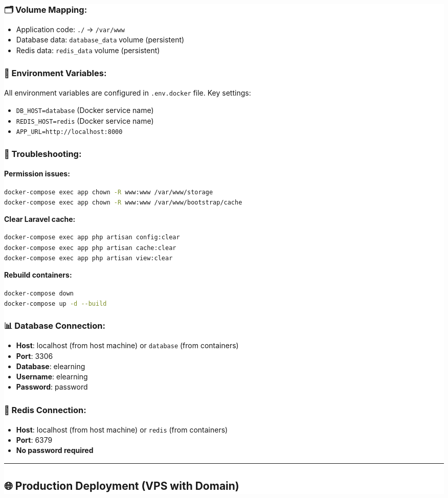 ### 🗂️ Volume Mapping:

- Application code: `./` → `/var/www`
- Database data: `database_data` volume (persistent)
- Redis data: `redis_data` volume (persistent)

### 🔐 Environment Variables:

All environment variables are configured in `.env.docker` file. Key settings:

- `DB_HOST=database` (Docker service name)
- `REDIS_HOST=redis` (Docker service name)
- `APP_URL=http://localhost:8000`

### 🐛 Troubleshooting:

**Permission issues:**

```bash
docker-compose exec app chown -R www:www /var/www/storage
docker-compose exec app chown -R www:www /var/www/bootstrap/cache
```

**Clear Laravel cache:**

```bash
docker-compose exec app php artisan config:clear
docker-compose exec app php artisan cache:clear
docker-compose exec app php artisan view:clear
```

**Rebuild containers:**

```bash
docker-compose down
docker-compose up -d --build
```

### 📊 Database Connection:

- **Host**: localhost (from host machine) or `database` (from containers)
- **Port**: 3306
- **Database**: elearning
- **Username**: elearning
- **Password**: password

### 🔴 Redis Connection:

- **Host**: localhost (from host machine) or `redis` (from containers)
- **Port**: 6379
- **No password required**

---

## 🌐 Production Deployment (VPS with Domain)
